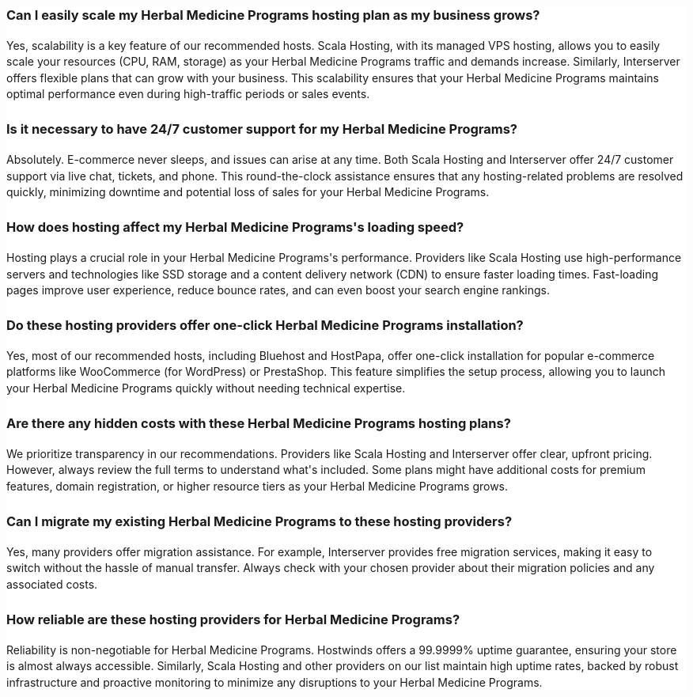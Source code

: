 ### Can I easily scale my Herbal Medicine Programs hosting plan as my business grows? 
Yes, scalability is a key feature of our recommended hosts. Scala Hosting, with its managed VPS hosting, allows you to easily scale your resources (CPU, RAM, storage) as your Herbal Medicine Programs traffic and demands increase. Similarly, Interserver offers flexible plans that can grow with your business. This scalability ensures that your Herbal Medicine Programs maintains optimal performance even during high-traffic periods or sales events.

### Is it necessary to have 24/7 customer support for my Herbal Medicine Programs? 
Absolutely. E-commerce never sleeps, and issues can arise at any time. Both Scala Hosting and Interserver offer 24/7 customer support via live chat, tickets, and phone. This round-the-clock assistance ensures that any hosting-related problems are resolved quickly, minimizing downtime and potential loss of sales for your Herbal Medicine Programs.

### How does hosting affect my Herbal Medicine Programs's loading speed? 
Hosting plays a crucial role in your Herbal Medicine Programs's performance. Providers like Scala Hosting use high-performance servers and technologies like SSD storage and a content delivery network (CDN) to ensure faster loading times. Fast-loading pages improve user experience, reduce bounce rates, and can even boost your search engine rankings.

### Do these hosting providers offer one-click Herbal Medicine Programs installation? 
Yes, most of our recommended hosts, including Bluehost and HostPapa, offer one-click installation for popular e-commerce platforms like WooCommerce (for WordPress) or PrestaShop. This feature simplifies the setup process, allowing you to launch your Herbal Medicine Programs quickly without needing technical expertise.

### Are there any hidden costs with these Herbal Medicine Programs hosting plans? 
We prioritize transparency in our recommendations. Providers like Scala Hosting and Interserver offer clear, upfront pricing. However, always review the full terms to understand what's included. Some plans might have additional costs for premium features, domain registration, or higher resource tiers as your Herbal Medicine Programs grows.

### Can I migrate my existing Herbal Medicine Programs to these hosting providers? 
Yes, many providers offer migration assistance. For example, Interserver provides free migration services, making it easy to switch without the hassle of manual transfer. Always check with your chosen provider about their migration policies and any associated costs.

### How reliable are these hosting providers for Herbal Medicine Programs? 
Reliability is non-negotiable for Herbal Medicine Programs. Hostwinds offers a 99.9999% uptime guarantee, ensuring your store is almost always accessible. Similarly, Scala Hosting and other providers on our list maintain high uptime rates, backed by robust infrastructure and proactive monitoring to minimize any disruptions to your Herbal Medicine Programs.
